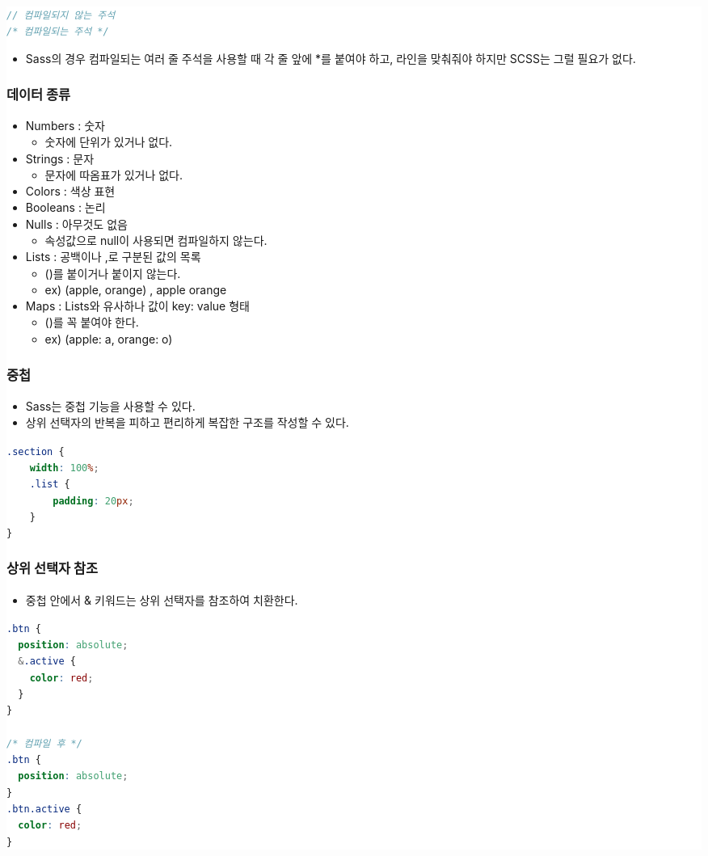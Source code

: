 ```sass
// 컴파일되지 않는 주석
/* 컴파일되는 주석 */
```
* Sass의 경우 컴파일되는 여러 줄 주석을 사용할 때 각 줄 앞에 *를 붙여야 하고, 라인을 맞춰줘야 하지만 SCSS는 그럴 필요가 없다.

### 데이터 종류
* Numbers : 숫자
	* 숫자에 단위가 있거나 없다.
* Strings : 문자
	* 문자에 따옴표가 있거나 없다.
* Colors : 색상 표현
* Booleans : 논리
* Nulls : 아무것도 없음
	* 속성값으로 null이 사용되면 컴파일하지 않는다.
* Lists : 공백이나 ,로 구분된 값의 목록
	* ()를 붙이거나 붙이지 않는다.
	* 	ex) (apple, orange)  , apple orange
* Maps : Lists와 유사하나 값이 key: value 형태
	* ()를 꼭 붙여야 한다.
	* ex) (apple: a, orange: o)

### 중첩
* Sass는 중첩 기능을 사용할 수 있다.
* 상위 선택자의 반복을 피하고 편리하게 복잡한 구조를 작성할 수 있다.

```scss
.section {
	width: 100%;
	.list {
		padding: 20px;
	}
}
```

### 상위 선택자 참조
* 중첩 안에서 & 키워드는 상위 선택자를 참조하여 치환한다.

```scss
.btn {
  position: absolute;
  &.active {
    color: red;
  }
}

/* 컴파일 후 */
.btn {
  position: absolute;
}
.btn.active {
  color: red;
}
```
